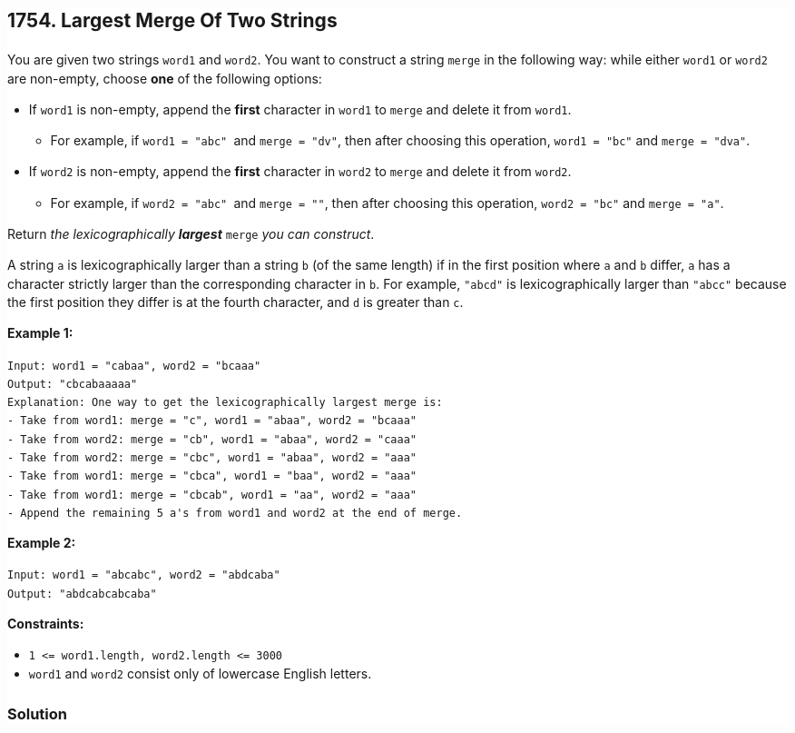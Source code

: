 ``` cpp
```

## 1754. Largest Merge Of Two Strings

You are given two strings `word1` and `word2`. You want to construct a string `merge` in the following way: while either `word1` or `word2` are non-empty, choose **one** of the following options:


  - If `word1` is non-empty, append the **first** character in `word1` to `merge` and delete it from `word1`.

      - For example, if `word1 = "abc" `and `merge = "dv"`, then after choosing this operation, `word1 = "bc"` and `merge = "dva"`.
- If `word2` is non-empty, append the **first** character in `word2` to `merge` and delete it from `word2`.

    - For example, if `word2 = "abc" `and `merge = ""`, then after choosing this operation, `word2 = "bc"` and `merge = "a"`.

Return *the lexicographically **largest*** `merge` *you can construct*.

A string `a` is lexicographically larger than a string `b` (of the same length) if in the first position where `a` and `b` differ, `a` has a character strictly larger than the corresponding character in `b`. For example, `"abcd"` is lexicographically larger than `"abcc"` because the first position they differ is at the fourth character, and `d` is greater than `c`.

 

**Example 1:**

```
Input: word1 = "cabaa", word2 = "bcaaa"
Output: "cbcabaaaaa"
Explanation: One way to get the lexicographically largest merge is:
- Take from word1: merge = "c", word1 = "abaa", word2 = "bcaaa"
- Take from word2: merge = "cb", word1 = "abaa", word2 = "caaa"
- Take from word2: merge = "cbc", word1 = "abaa", word2 = "aaa"
- Take from word1: merge = "cbca", word1 = "baa", word2 = "aaa"
- Take from word1: merge = "cbcab", word1 = "aa", word2 = "aaa"
- Append the remaining 5 a's from word1 and word2 at the end of merge.
```

**Example 2:**

```
Input: word1 = "abcabc", word2 = "abdcaba"
Output: "abdcabcabcaba"
```

 

**Constraints:**

- `1 <= word1.length, word2.length <= 3000`
- `word1` and `word2` consist only of lowercase English letters.

### Solution
